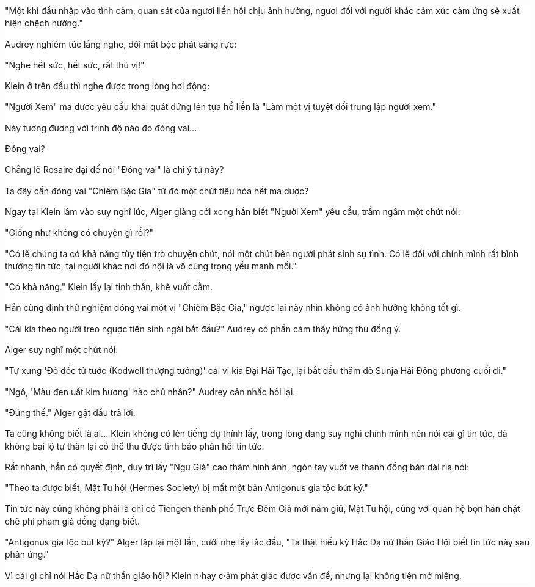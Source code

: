 "Một khi đầu nhập vào tình cảm, quan sát của ngươi liền hội chịu ảnh hưởng, ngươi đối với người khác cảm xúc cảm ứng sẽ xuất hiện chệch hướng."

Audrey nghiêm túc lắng nghe, đôi mắt bộc phát sáng rực:

"Nghe hết sức, hết sức, rất thú vị!"

Klein ở trên đầu thì nghe được trong lòng hơi động:

"Người Xem" ma dược yêu cầu khái quát đứng lên tựa hồ liền là "Làm một vị tuyệt đối trung lập người xem."

Này tương đương với trình độ nào đó đóng vai...

Đóng vai?

Chẳng lẽ Rosaire đại đế nói "Đóng vai" là chỉ ý tứ này?

Ta đây cần đóng vai "Chiêm Bặc Gia" từ đó một chút tiêu hóa hết ma dược?

Ngay tại Klein lâm vào suy nghĩ lúc, Alger giảng cởi xong hắn biết "Người Xem" yêu cầu, trầm ngâm một chút nói:

"Giống như không có chuyện gì rồi?"

"Có lẽ chúng ta có khả năng tùy tiện trò chuyện chút, nói một chút bên người phát sinh sự tình. Có lẽ đối với chính mình rất bình thường tin tức, tại người khác nơi đó hội là vô cùng trọng yếu manh mối."

"Có khả năng." Klein lấy lại tinh thần, khẽ vuốt cằm.

Hắn cũng định thử nghiệm đóng vai một vị "Chiêm Bặc Gia," ngược lại này nhìn không có ảnh hưởng không tốt gì.

"Cái kia theo người treo ngược tiên sinh ngài bắt đầu?" Audrey có phần cảm thấy hứng thú đồng ý.

Alger suy nghĩ một chút nói:

"Tự xưng 'Đô đốc tử tước (Kodwell thượng tướng)' cái vị kia Đại Hải Tặc, lại bắt đầu thăm dò Sunja Hải Đông phương cuối đi."

"Ngô, 'Màu đen uất kim hương' hào chủ nhân?" Audrey cân nhắc hỏi lại.

"Đúng thế." Alger gật đầu trả lời.

Ta cũng không biết là ai... Klein không có lên tiếng dự thính lấy, trong lòng đang suy nghĩ chính mình nên nói cái gì tin tức, đã không bại lộ tự thân lại có thể thu được tình báo phản hồi tin tức.

Rất nhanh, hắn có quyết định, duy trì lấy "Ngu Giả" cao thâm hình ảnh, ngón tay vuốt ve thanh đồng bàn dài rìa nói:

"Theo ta được biết, Mật Tu hội (Hermes Society) bị mất một bản Antigonus gia tộc bút ký."

Tin tức này cũng không phải là chỉ có Tiengen thành phố Trực Đêm Giả mới nắm giữ, Mật Tu hội, cùng với quan hệ bọn hắn chặt chẽ phi phàm giả đồng dạng biết.

"Antigonus gia tộc bút ký?" Alger lặp lại một lần, cười nhẹ lấy lắc đầu, "Ta thật hiếu kỳ Hắc Dạ nữ thần Giáo Hội biết tin tức này sau phản ứng."

Vì cái gì chỉ nói Hắc Dạ nữ thần giáo hội? Klein n·hạy c·ảm phát giác được vấn đề, nhưng lại không tiện mở miệng.
